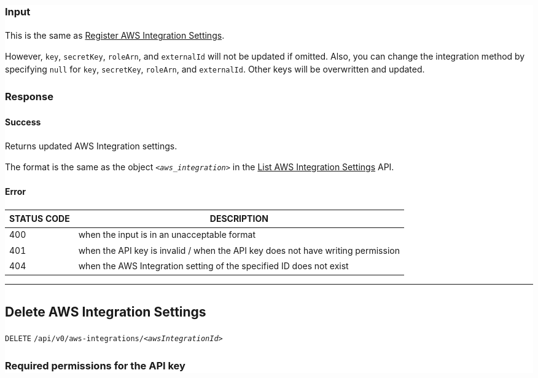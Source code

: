 ### Input

This is the same as [Register AWS Integration Settings](#create).

However, `key`, `secretKey`, `roleArn`, and `externalId` will not be updated if omitted.
Also, you can change the integration method by specifying `null` for `key`, `secretKey`, `roleArn`, and `externalId`.
Other keys will be overwritten and updated.

### Response

#### Success

Returns updated AWS Integration settings.

The format is the same as the object <i>`<aws_integration>`</i> in the <a href="#list">List AWS Integration Settings</a> API.

#### Error

<table class="default api-error-table">
  <thead>
    <tr>
      <th class="status-code">STATUS CODE</th>
      <th class="description">DESCRIPTION</th>
    </tr>
  </thead>
  <tbody>
    <tr>
      <td>400</td>
      <td>when the input is in an unacceptable format</td>
    </tr>
    <tr>
      <td>401</td>
      <td>when the API key is invalid / when the API key does not have writing permission</td>
    </tr>
    <tr>
      <td>404</td>
      <td>when the AWS Integration setting of the specified ID does not exist</td>
    </tr>
  </tbody>
</table>

----------------------------------------------

<h2 id="delete">Delete AWS Integration Settings</h2>

<p class="type-delete">
  <code>DELETE</code>
  <code>/api/v0/aws-integrations/<em>&lt;awsIntegrationId&gt;</em></code>
</p>

### Required permissions for the API key
